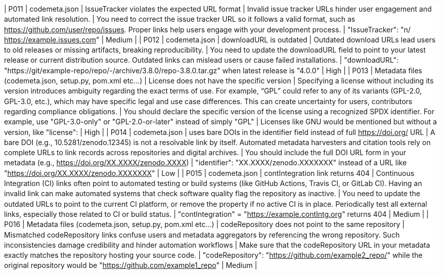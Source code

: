 | P011       | codemeta.json                                            | IssueTracker violates the expected URL format                                                                                | Invalid issue tracker URLs hinder user engagement and automated link resolution.                                                                                                                                                                                                                                                                                                                                 | You need to correct the issue tracker URL so it follows a valid format, such as https://github.com/user/repo/issues. Proper links help users engage with your development process.                                       | "IssueTracker": "n/             https://example.issues.com"                                                                        | Medium     |
| P012       | codemeta.json                                            | downloadURL is outdated                                                                                                      | Outdated download URLs lead users to old releases or missing artifacts, breaking reproducibility.                                                                                                                                                                                                                                                                                                                | You need to update the downloadURL field to point to your latest release or current distribution source. Outdated links can mislead users or cause failed installations.                                                 | "downloadURL": "https://git/example-repo/repo/-/archive/3.8.0/repo-3.8.0.tar.gz"  when latest release is "4.0.0"                   | High       |
| P013       | Metadata files (codemeta.json, setup.py, pom.xml etc...) | License does not have the specific version                                                                                   | Specifying a license without including its version introduces ambiguity regarding the exact terms of use. For example, “GPL” could refer to any of its variants (GPL-2.0, GPL-3.0, etc.), which may have specific legal and use case differences. This can create uncertainty for users, contributors regarding compliance obligations.                                                                          | You should declare the specific version of the license using a recognized SPDX identifier. For example, use "GPL-3.0-only" or "GPL-2.0-or-later" instead of simply "GPL"                                                 | Licenses like GNU would be mentioned but without a version, like "license":                                                        | High       | 
| P014       | codemeta.json                                            | uses bare DOIs in the identifier field instead of full https://doi.org/ URL                                                  | A bare DOI (e.g., 10.5281/zenodo.12345) is not a resolvable link by itself. Automated metadata harvesters and citation tools rely on complete URLs to link records across repositories and digital archives.                                                                                                                                                                                                     | You should include the full DOI URL form in your metadata (e.g., https://doi.org/XX.XXXX/zenodo.XXXX)                                                                                                                    | "identifier": "XX.XXXX/zenodo.XXXXXXX" instead of a URL like "https://doi.org/XX.XXXX/zenodo.XXXXXXX"                              | Low        |
| P015       | codemeta.json                                            | contIntegration link returns 404                                                                                             | Continuous Integration (CI) links often point to automated testing or build systems (like GitHub Actions, Travis CI, or GitLab CI). Having an invalid link can make automated systems that check software quality flag the repository as inactive.                                                                                                                                                               | You need to update the outdated URLs to point to the current CI platform, or remove the property if no active CI is in place. Periodically test all external links, especially those related to CI or build status.      | "contIntegration" = "https://example.contIntg.org" returns 404                                                                     | Medium     |
| P016       | Metadata files (codemeta.json, setup.py, pom.xml etc...) | codeRepository does not point to the same repository                                                                         | Mismatched codeRepository links confuse users and metadata aggregators by referencing the wrong repository. Such inconsistencies damage credibility and hinder automation workflows                                                                                                                                                                                                                              | Make sure that the codeRepository URL in your metadata exactly matches the repository hosting your source code.                                                                                                          | "codeRepository": "https://github.com/example2_repo/" while the original repository would be "https://github.com/example1_repo"    | Medium     |